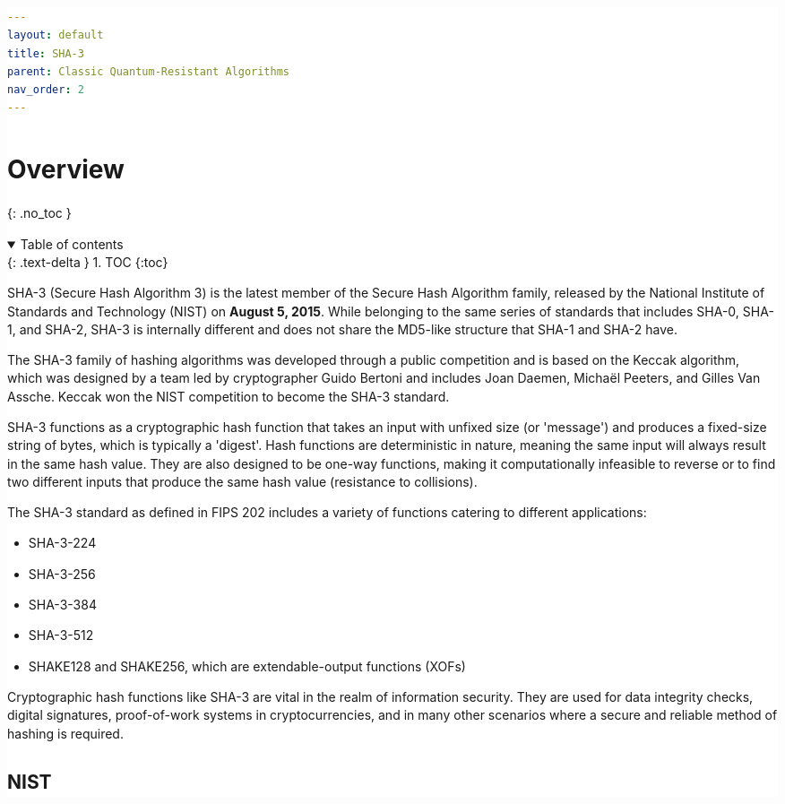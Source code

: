 ```yaml
---
layout: default
title: SHA-3
parent: Classic Quantum-Resistant Algorithms
nav_order: 2
---
```


# Overview
{: .no_toc }

<details open markdown="block">
  <summary>
    Table of contents
  </summary>
  {: .text-delta }
1. TOC
{:toc}
</details>

SHA-3 (Secure Hash Algorithm 3) is the latest member of the Secure Hash Algorithm family, released by the National Institute of Standards and Technology (NIST) on **August 5, 2015**. While belonging to the same series of standards that includes SHA-0, SHA-1, and SHA-2, SHA-3 is internally different and does not share the MD5-like structure that SHA-1 and SHA-2 have.

The SHA-3 family of hashing algorithms was developed through a public competition and is based on the Keccak algorithm, which was designed by a team led by cryptographer Guido Bertoni and includes Joan Daemen, Michaël Peeters, and Gilles Van Assche. Keccak won the NIST competition to become the SHA-3 standard.

SHA-3 functions as a cryptographic hash function that takes an input with unfixed size (or 'message') and produces a fixed-size string of bytes, which is typically a 'digest'. Hash functions are deterministic in nature, meaning the same input will always result in the same hash value. They are also designed to be one-way functions, making it computationally infeasible to reverse or to find two different inputs that produce the same hash value (resistance to collisions).

The SHA-3 standard as defined in FIPS 202 includes a variety of functions catering to different applications:

*   SHA-3-224
    
*   SHA-3-256
    
*   SHA-3-384
    
*   SHA-3-512
    
*   SHAKE128 and SHAKE256, which are extendable-output functions (XOFs)
    

Cryptographic hash functions like SHA-3 are vital in the realm of information security. They are used for data integrity checks, digital signatures, proof-of-work systems in cryptocurrencies, and in many other scenarios where a secure and reliable method of hashing is required.

NIST
----
